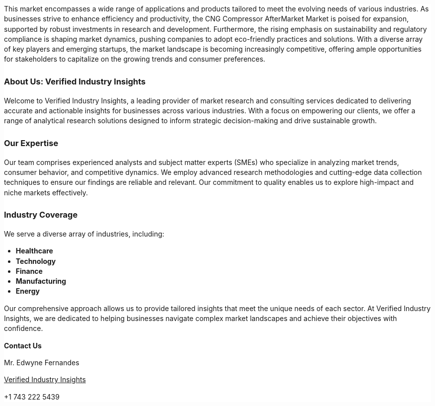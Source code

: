 This market encompasses a wide range of applications and products tailored to meet the evolving needs of various industries. As businesses strive to enhance efficiency and productivity, the CNG Compressor AfterMarket Market is poised for expansion, supported by robust investments in research and development. Furthermore, the rising emphasis on sustainability and regulatory compliance is shaping market dynamics, pushing companies to adopt eco-friendly practices and solutions. With a diverse array of key players and emerging startups, the market landscape is becoming increasingly competitive, offering ample opportunities for stakeholders to capitalize on the growing trends and consumer preferences.</p><h3>About Us: Verified Industry Insights</h3><p>Welcome to Verified Industry Insights, a leading provider of market research and consulting services dedicated to delivering accurate and actionable insights for businesses across various industries. With a focus on empowering our clients, we offer a range of analytical research solutions designed to inform strategic decision-making and drive sustainable growth.</p><h3>Our Expertise</h3><p>Our team comprises experienced analysts and subject matter experts (SMEs) who specialize in analyzing market trends, consumer behavior, and competitive dynamics. We employ advanced research methodologies and cutting-edge data collection techniques to ensure our findings are reliable and relevant. Our commitment to quality enables us to explore high-impact and niche markets effectively.</p><h3>Industry Coverage</h3><p>We serve a diverse array of industries, including:</p><ul><li><strong>Healthcare</strong></li><li><strong>Technology</strong></li><li><strong>Finance</strong></li><li><strong>Manufacturing</strong></li><li><strong>Energy</strong></li></ul><p>Our comprehensive approach allows us to provide tailored insights that meet the unique needs of each sector. At Verified Industry Insights, we are dedicated to helping businesses navigate complex market landscapes and achieve their objectives with confidence.</p><p><strong>Contact Us</strong></p><p>Mr. Edwyne Fernandes</p><p><a href="https://www.verifiedindustryinsights.com/">Verified Industry Insights</a></p><p>+1 743 222 5439</p>
